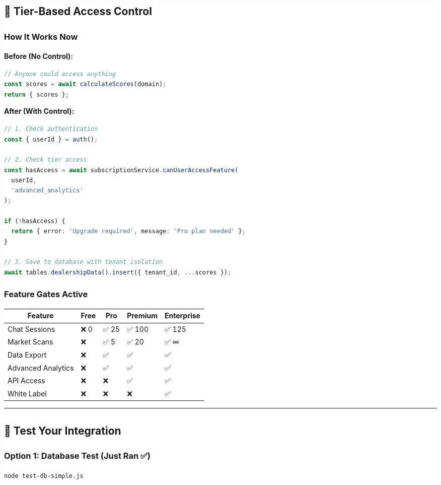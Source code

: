 
## 🔐 Tier-Based Access Control

### How It Works Now

**Before (No Control):**
```typescript
// Anyone could access anything
const scores = await calculateScores(domain);
return { scores };
```

**After (With Control):**
```typescript
// 1. Check authentication
const { userId } = auth();

// 2. Check tier access
const hasAccess = await subscriptionService.canUserAccessFeature(
  userId,
  'advanced_analytics'
);

if (!hasAccess) {
  return { error: 'Upgrade required', message: 'Pro plan needed' };
}

// 3. Save to database with tenant isolation
await tables.dealershipData().insert({ tenant_id, ...scores });
```

### Feature Gates Active

| Feature | Free | Pro | Premium | Enterprise |
|---------|------|-----|---------|------------|
| Chat Sessions | ❌ 0 | ✅ 25 | ✅ 100 | ✅ 125 |
| Market Scans | ❌ | ✅ 5 | ✅ 20 | ✅ ∞ |
| Data Export | ❌ | ✅ | ✅ | ✅ |
| Advanced Analytics | ❌ | ✅ | ✅ | ✅ |
| API Access | ❌ | ❌ | ✅ | ✅ |
| White Label | ❌ | ❌ | ❌ | ✅ |

---

## 🧪 Test Your Integration

### Option 1: Database Test (Just Ran ✅)
```bash
node test-db-simple.js
```
